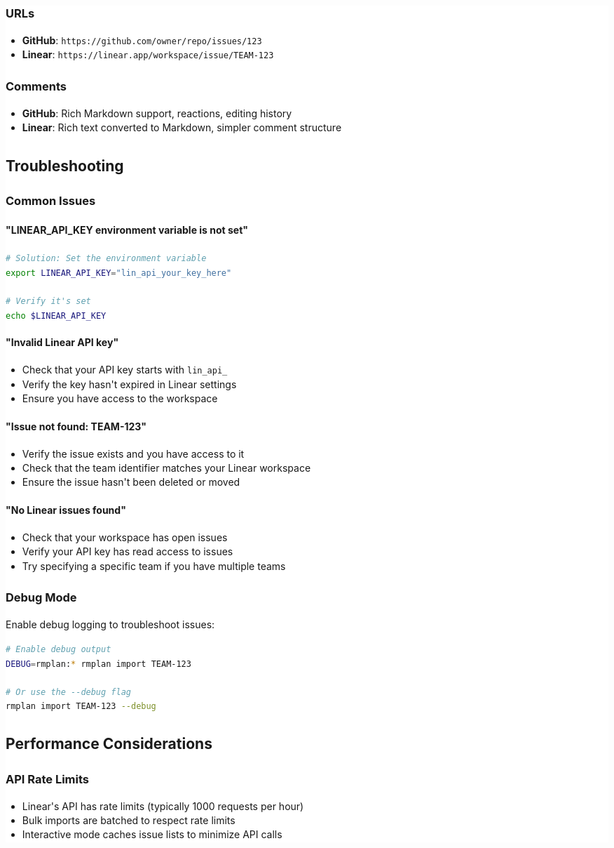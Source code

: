 ### URLs
- **GitHub**: `https://github.com/owner/repo/issues/123`
- **Linear**: `https://linear.app/workspace/issue/TEAM-123`

### Comments
- **GitHub**: Rich Markdown support, reactions, editing history
- **Linear**: Rich text converted to Markdown, simpler comment structure

## Troubleshooting

### Common Issues

#### "LINEAR_API_KEY environment variable is not set"
```bash
# Solution: Set the environment variable
export LINEAR_API_KEY="lin_api_your_key_here"

# Verify it's set
echo $LINEAR_API_KEY
```

#### "Invalid Linear API key"
- Check that your API key starts with `lin_api_`
- Verify the key hasn't expired in Linear settings
- Ensure you have access to the workspace

#### "Issue not found: TEAM-123"
- Verify the issue exists and you have access to it
- Check that the team identifier matches your Linear workspace
- Ensure the issue hasn't been deleted or moved

#### "No Linear issues found"
- Check that your workspace has open issues
- Verify your API key has read access to issues
- Try specifying a specific team if you have multiple teams

### Debug Mode

Enable debug logging to troubleshoot issues:

```bash
# Enable debug output
DEBUG=rmplan:* rmplan import TEAM-123

# Or use the --debug flag
rmplan import TEAM-123 --debug
```

## Performance Considerations

### API Rate Limits
- Linear's API has rate limits (typically 1000 requests per hour)
- Bulk imports are batched to respect rate limits
- Interactive mode caches issue lists to minimize API calls
